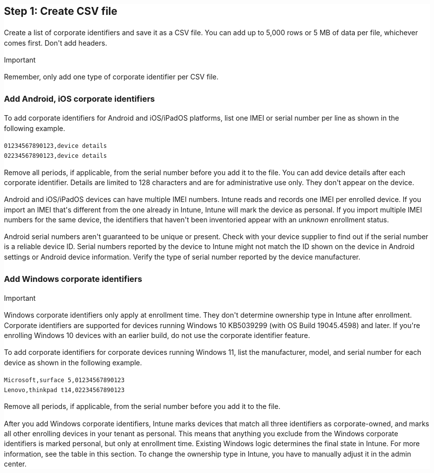   

## Step 1: Create CSV file
Create a list of corporate identifiers and save it as a CSV file. You can add up to 5,000 rows or 5 MB of data per file, whichever comes first. Don't add headers.

> [!IMPORTANT]
> Remember, only add one type of corporate identifier per CSV file.  

### Add Android, iOS corporate identifiers

To add corporate identifiers for Android and iOS/iPadOS platforms, list one IMEI or serial number per line as shown in the following example.

```
01234567890123,device details  
02234567890123,device details  
```

Remove all periods, if applicable, from the serial number before you add it to the file. You can add device details after each corporate identifier. Details are limited to 128 characters and are for administrative use only. They don't appear on the device.  

Android and iOS/iPadOS devices can have multiple IMEI numbers. Intune reads and records one IMEI per enrolled device. If you import an IMEI that's different from the one already in Intune, Intune will mark the device as personal. If you import multiple IMEI numbers for the same device, the identifiers that haven't been inventoried appear with an *unknown* enrollment status.

Android serial numbers aren't guaranteed to be unique or present. Check with your device supplier to find out if the serial number is a reliable device ID. Serial numbers reported by the device to Intune might not match the ID shown on the device in Android settings or Android device information. Verify the type of serial number reported by the device manufacturer.  

### Add Windows corporate identifiers  

> [!IMPORTANT]
> Windows corporate identifiers only apply at enrollment time. They don't determine ownership type in Intune after enrollment. Corporate identifiers are supported for devices running Windows 10 KB5039299 (with OS Build 19045.4598) and later. If you're enrolling Windows 10 devices with an earlier build, do not use the corporate identifier feature.

To add corporate identifiers for corporate devices running Windows 11, list the manufacturer, model, and serial number for each device as shown in the following example.  

```
Microsoft,surface 5,01234567890123   
Lenovo,thinkpad t14,02234567890123  
```

Remove all periods, if applicable, from the serial number before you add it to the file.  

After you add Windows corporate identifiers, Intune marks devices that match all three identifiers as corporate-owned, and marks all other enrolling devices in your tenant as personal. This means that anything you exclude from the Windows corporate identifiers is marked personal, but only at enrollment time. Existing Windows logic determines the final state in Intune. For more information, see the table in this section. To change the ownership type in Intune, you have to manually adjust it in the admin center.  
